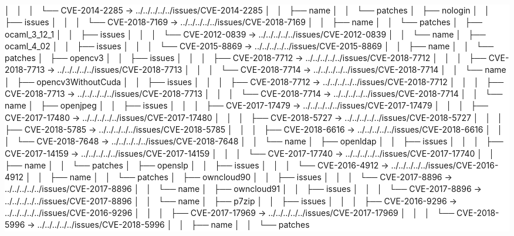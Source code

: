│           │   │   └── CVE-2014-2285 -> ../../../../../issues/CVE-2014-2285
│           │   ├── name
│           │   └── patches
│           ├── nologin
│           │   ├── issues
│           │   │   └── CVE-2018-7169 -> ../../../../../issues/CVE-2018-7169
│           │   ├── name
│           │   └── patches
│           ├── ocaml_3_12_1
│           │   ├── issues
│           │   │   └── CVE-2012-0839 -> ../../../../../issues/CVE-2012-0839
│           │   └── name
│           ├── ocaml_4_02
│           │   ├── issues
│           │   │   └── CVE-2015-8869 -> ../../../../../issues/CVE-2015-8869
│           │   ├── name
│           │   └── patches
│           ├── opencv3
│           │   ├── issues
│           │   │   ├── CVE-2018-7712 -> ../../../../../issues/CVE-2018-7712
│           │   │   ├── CVE-2018-7713 -> ../../../../../issues/CVE-2018-7713
│           │   │   └── CVE-2018-7714 -> ../../../../../issues/CVE-2018-7714
│           │   └── name
│           ├── opencv3WithoutCuda
│           │   ├── issues
│           │   │   ├── CVE-2018-7712 -> ../../../../../issues/CVE-2018-7712
│           │   │   ├── CVE-2018-7713 -> ../../../../../issues/CVE-2018-7713
│           │   │   └── CVE-2018-7714 -> ../../../../../issues/CVE-2018-7714
│           │   └── name
│           ├── openjpeg
│           │   ├── issues
│           │   │   ├── CVE-2017-17479 -> ../../../../../issues/CVE-2017-17479
│           │   │   ├── CVE-2017-17480 -> ../../../../../issues/CVE-2017-17480
│           │   │   ├── CVE-2018-5727 -> ../../../../../issues/CVE-2018-5727
│           │   │   ├── CVE-2018-5785 -> ../../../../../issues/CVE-2018-5785
│           │   │   ├── CVE-2018-6616 -> ../../../../../issues/CVE-2018-6616
│           │   │   └── CVE-2018-7648 -> ../../../../../issues/CVE-2018-7648
│           │   └── name
│           ├── openldap
│           │   ├── issues
│           │   │   ├── CVE-2017-14159 -> ../../../../../issues/CVE-2017-14159
│           │   │   └── CVE-2017-17740 -> ../../../../../issues/CVE-2017-17740
│           │   ├── name
│           │   └── patches
│           ├── openslp
│           │   ├── issues
│           │   │   └── CVE-2016-4912 -> ../../../../../issues/CVE-2016-4912
│           │   ├── name
│           │   └── patches
│           ├── owncloud90
│           │   ├── issues
│           │   │   └── CVE-2017-8896 -> ../../../../../issues/CVE-2017-8896
│           │   └── name
│           ├── owncloud91
│           │   ├── issues
│           │   │   └── CVE-2017-8896 -> ../../../../../issues/CVE-2017-8896
│           │   └── name
│           ├── p7zip
│           │   ├── issues
│           │   │   ├── CVE-2016-9296 -> ../../../../../issues/CVE-2016-9296
│           │   │   ├── CVE-2017-17969 -> ../../../../../issues/CVE-2017-17969
│           │   │   └── CVE-2018-5996 -> ../../../../../issues/CVE-2018-5996
│           │   ├── name
│           │   └── patches